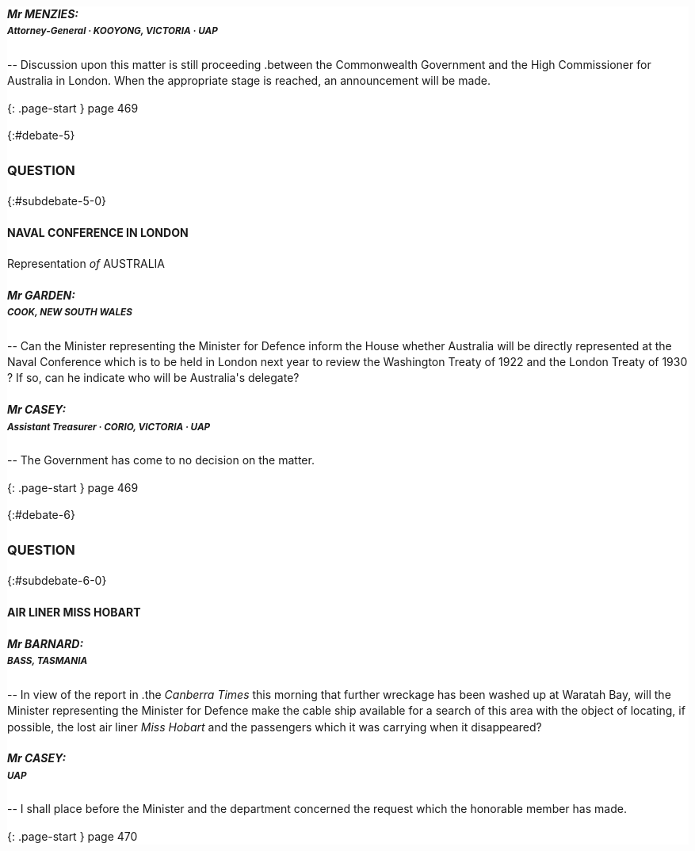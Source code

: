 ##### Mr MENZIES:<br><small class="text-muted">Attorney-General &middot; KOOYONG, VICTORIA &middot; UAP</small>

-- Discussion upon this matter is still proceeding .between the Commonwealth Government and the High Commissioner for Australia in London. When the appropriate stage is reached, an announcement will be made. 

{: .page-start }
page 469

{:#debate-5}
### QUESTION

{:#subdebate-5-0}
#### NAVAL CONFERENCE IN LONDON

Representation  *of*  AUSTRALIA 

##### Mr GARDEN:<br><small class="text-muted">COOK, NEW SOUTH WALES</small>

-- Can the Minister representing the Minister for Defence inform the House whether Australia will be directly represented at the Naval Conference which is to be held in London next year to review the Washington Treaty of 1922 and the London Treaty of 1930 ? If so, can he indicate who will be Australia's delegate? 

##### Mr CASEY:<br><small class="text-muted">Assistant Treasurer &middot; CORIO, VICTORIA &middot; UAP</small>

-- The Government has come to no decision on the matter. 

{: .page-start }
page 469

{:#debate-6}
### QUESTION

{:#subdebate-6-0}
#### AIR LINER MISS HOBART

##### Mr BARNARD:<br><small class="text-muted">BASS, TASMANIA</small>

-- In view of the report in .the  *Canberra Times*  this morning that further wreckage has been washed up at Waratah Bay, will the Minister representing the Minister for Defence make the cable ship available for a search of this area with the object of locating, if possible, the lost air liner  *Miss Hobart*  and the passengers which it was carrying when it disappeared? 

##### Mr CASEY:<br><small class="text-muted">UAP</small>

-- I shall place before the Minister and the department concerned the request which the honorable member has made. 

{: .page-start }
page 470
